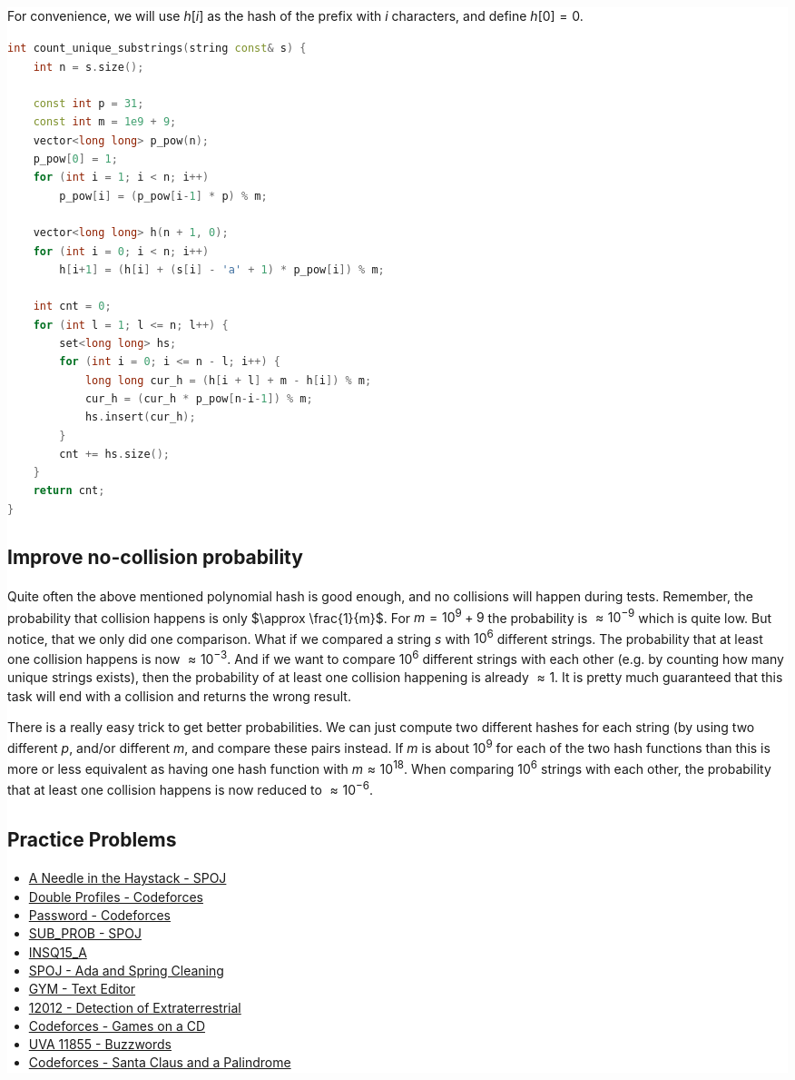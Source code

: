 For convenience, we will use $h[i]$ as the hash of the prefix with $i$ characters, and define $h[0] = 0$.

```{.cpp file=hashing_count_unique_substrings}
int count_unique_substrings(string const& s) {
    int n = s.size();

    const int p = 31;
    const int m = 1e9 + 9;
    vector<long long> p_pow(n);
    p_pow[0] = 1;
    for (int i = 1; i < n; i++)
        p_pow[i] = (p_pow[i-1] * p) % m;

    vector<long long> h(n + 1, 0);
    for (int i = 0; i < n; i++)
        h[i+1] = (h[i] + (s[i] - 'a' + 1) * p_pow[i]) % m;

    int cnt = 0;
    for (int l = 1; l <= n; l++) {
        set<long long> hs;
        for (int i = 0; i <= n - l; i++) {
            long long cur_h = (h[i + l] + m - h[i]) % m;
            cur_h = (cur_h * p_pow[n-i-1]) % m;
            hs.insert(cur_h);
        }
        cnt += hs.size();
    }
    return cnt;
}
```

## Improve no-collision probability

Quite often the above mentioned polynomial hash is good enough, and no collisions will happen during tests. Remember, the probability that collision happens is only $\approx \frac{1}{m}$. For $m = 10^9 + 9$ the probability is $\approx 10^{-9}$ which is quite low. But notice, that we only did one comparison. What if we compared a string $s$ with $10^6$ different strings. The probability that at least one collision happens is now $\approx 10^{-3}$. And if we want to compare $10^6$ different strings with each other (e.g. by counting how many unique strings exists), then the probability of at least one collision happening is already $\approx 1$. It is pretty much guaranteed that this task will end with a collision and returns the wrong result.

There is a really easy trick to get better probabilities. We can just compute two different hashes for each string (by using two different $p$, and/or different $m$, and compare these pairs instead. If $m$ is about $10^9$ for each of the two hash functions than this is more or less equivalent as having one hash function with $m \approx 10^{18}$. When comparing $10^6$ strings with each other, the probability that at least one collision happens is now reduced to $\approx 10^{-6}$.

## Practice Problems

-   [A Needle in the Haystack - SPOJ](http://www.spoj.com/problems/NHAY/)
-   [Double Profiles - Codeforces](http://codeforces.com/problemset/problem/154/C)
-   [Password - Codeforces](http://codeforces.com/problemset/problem/126/B)
-   [SUB_PROB - SPOJ](http://www.spoj.com/problems/SUB_PROB/)
-   [INSQ15_A](https://www.codechef.com/problems/INSQ15_A)
-   [SPOJ - Ada and Spring Cleaning](http://www.spoj.com/problems/ADACLEAN/)
-   [GYM - Text Editor](http://codeforces.com/gym/101466/problem/E)
-   [12012 - Detection of Extraterrestrial](https://uva.onlinejudge.org/index.php?option=onlinejudge&page=show_problem&problem=3163)
-   [Codeforces - Games on a CD](http://codeforces.com/contest/727/problem/E)
-   [UVA 11855 - Buzzwords](https://uva.onlinejudge.org/index.php?option=com_onlinejudge&Itemid=8&page=show_problem&problem=2955)
-   [Codeforces - Santa Claus and a Palindrome](http://codeforces.com/contest/752/problem/D)
